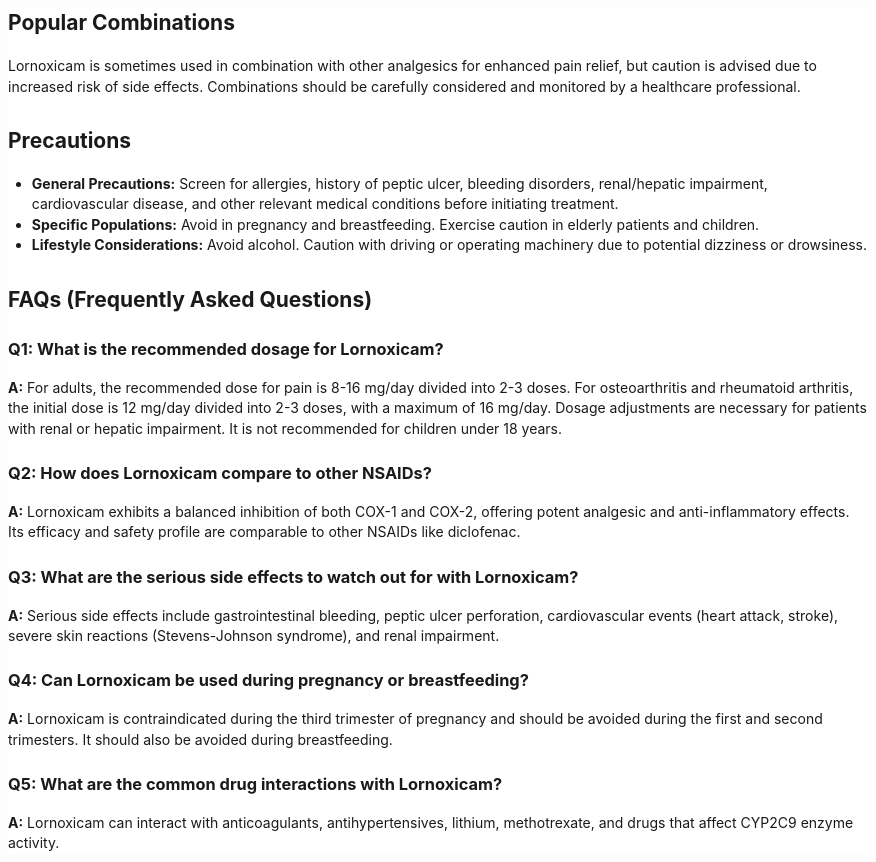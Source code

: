 ## **Popular Combinations**

Lornoxicam is sometimes used in combination with other analgesics for enhanced pain relief, but caution is advised due to increased risk of side effects.  Combinations should be carefully considered and monitored by a healthcare professional.

## **Precautions**

* **General Precautions:** Screen for allergies, history of peptic ulcer, bleeding disorders, renal/hepatic impairment, cardiovascular disease, and other relevant medical conditions before initiating treatment.
* **Specific Populations:** Avoid in pregnancy and breastfeeding. Exercise caution in elderly patients and children.
* **Lifestyle Considerations:** Avoid alcohol. Caution with driving or operating machinery due to potential dizziness or drowsiness.

## **FAQs (Frequently Asked Questions)**

### **Q1: What is the recommended dosage for Lornoxicam?**

**A:** For adults, the recommended dose for pain is 8-16 mg/day divided into 2-3 doses. For osteoarthritis and rheumatoid arthritis, the initial dose is 12 mg/day divided into 2-3 doses, with a maximum of 16 mg/day. Dosage adjustments are necessary for patients with renal or hepatic impairment. It is not recommended for children under 18 years.

### **Q2: How does Lornoxicam compare to other NSAIDs?**

**A:** Lornoxicam exhibits a balanced inhibition of both COX-1 and COX-2, offering potent analgesic and anti-inflammatory effects.  Its efficacy and safety profile are comparable to other NSAIDs like diclofenac.


### **Q3: What are the serious side effects to watch out for with Lornoxicam?**

**A:** Serious side effects include gastrointestinal bleeding, peptic ulcer perforation, cardiovascular events (heart attack, stroke), severe skin reactions (Stevens-Johnson syndrome), and renal impairment.

### **Q4: Can Lornoxicam be used during pregnancy or breastfeeding?**

**A:** Lornoxicam is contraindicated during the third trimester of pregnancy and should be avoided during the first and second trimesters. It should also be avoided during breastfeeding.

### **Q5: What are the common drug interactions with Lornoxicam?**

**A:**  Lornoxicam can interact with anticoagulants, antihypertensives, lithium, methotrexate, and drugs that affect CYP2C9 enzyme activity.
